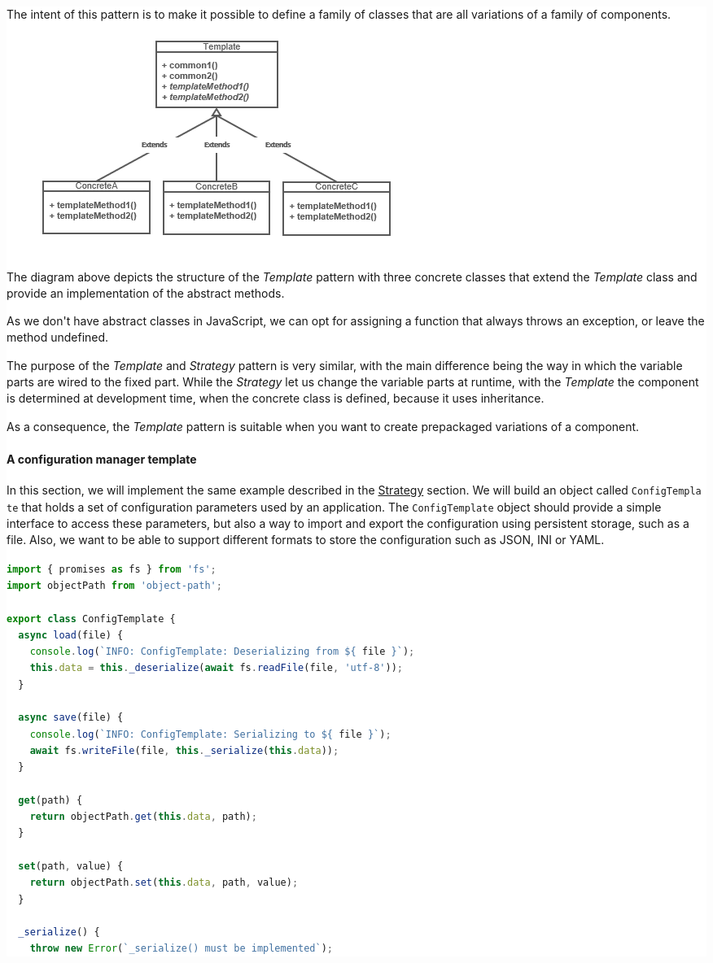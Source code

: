 The intent of this pattern is to make it possible to define a family of classes that are all variations of a family of components.

![Template](images/template.png)

The diagram above depicts the structure of the *Template* pattern with three concrete classes that extend the *Template* class and provide an implementation of the abstract methods.

As we don't have abstract classes in JavaScript, we can opt for assigning a function that always throws an exception, or leave the method undefined.

The purpose of the *Template* and *Strategy* pattern is very similar, with the main difference being the way in which the variable parts are wired to the fixed part. While the *Strategy* let us change the variable parts at runtime, with the *Template* the component is determined at development time, when the concrete class is defined, because it uses inheritance.

As a consequence, the *Template* pattern is suitable when you want to create prepackaged variations of a component.

#### A configuration manager template
In this section, we will implement the same example described in the [Strategy](#example-multi-format-configuration-objects) section. We will build an object called `ConfigTemplate` that holds a set of configuration parameters used by an application. The `ConfigTemplate` object should provide a simple interface to access these parameters, but also a way to import and export the configuration using persistent storage, such as a file. Also, we want to be able to support different formats to store the configuration such as JSON, INI or YAML.

```javascript
import { promises as fs } from 'fs';
import objectPath from 'object-path';

export class ConfigTemplate {
  async load(file) {
    console.log(`INFO: ConfigTemplate: Deserializing from ${ file }`);
    this.data = this._deserialize(await fs.readFile(file, 'utf-8'));
  }

  async save(file) {
    console.log(`INFO: ConfigTemplate: Serializing to ${ file }`);
    await fs.writeFile(file, this._serialize(this.data));
  }

  get(path) {
    return objectPath.get(this.data, path);
  }

  set(path, value) {
    return objectPath.set(this.data, path, value);
  }

  _serialize() {
    throw new Error(`_serialize() must be implemented`);
```